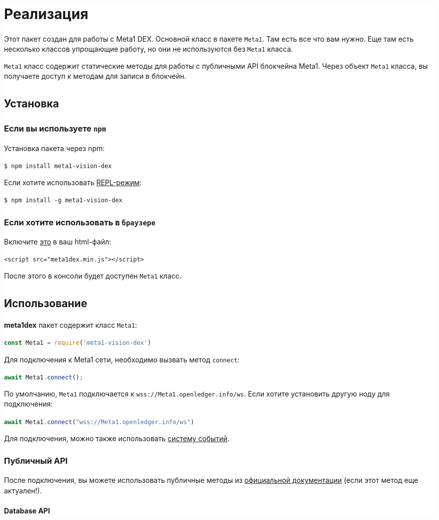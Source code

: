 # Реализация

Этот пакет создан для  работы с Meta1 DEX.
Основной класс в пакете `Meta1`. Там есть все что вам нужно. Еще там есть несколько классов упрощающие работу, но они не используются без `Meta1` класса.

`Meta1` класс содержит статические методы для работы с публичными API блокчейна Meta1. Через объект `Meta1` класса, вы получаете доступ к  методам для записи в блокчейн.

## Установка

### Если вы используете `npm`
Установка пакета через npm:
```
$ npm install meta1-vision-dex
```
Если хотите использовать [REPL-режим](#repl-режим):
```
$ npm install -g meta1-vision-dex
```

### Если хотите использовать в `браузере`
Включите [это](https://github.com/scientistnik/meta1dex/releases) в ваш html-файл:
```
<script src="meta1dex.min.js"></script>
```
После этого в консоли будет доступен `Meta1` класс.

## Использование

__meta1dex__ пакет содержит класс `Meta1`: 
```js
const Meta1 = require('meta1-vision-dex')
```
Для подключения к Meta1 сети, необходимо вызвать метод `connect`:
```js
await Meta1.connect();
```
По умолчанию, `Meta1` подключается к `wss://Meta1.openledger.info/ws`. Если хотите установить другую ноду для подключения:
```js
await Meta1.connect("wss://Meta1.openledger.info/ws")
```

Для подключения, можно также использовать [систему событий](#Система-событий).

### Публичный API

После подключения, вы можете использовать публичные методы из [официальной документации](http://dev.Meta1.works/en/master/api/blockchain_api.html) (если этот метод еще актуален!).

#### Database API
